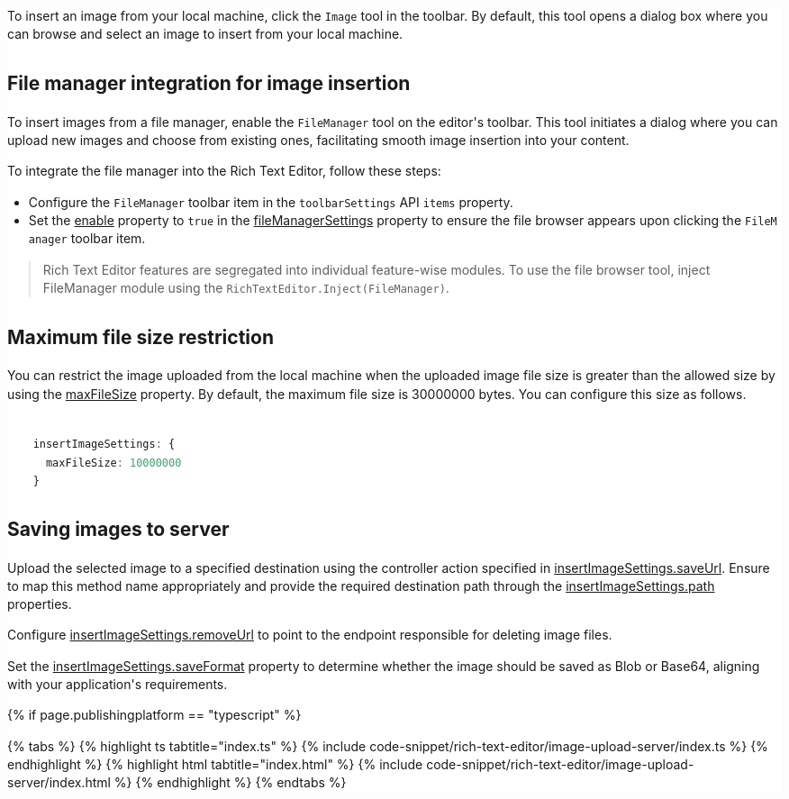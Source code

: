 To insert an image from your local machine, click the `Image` tool in the toolbar. By default, this tool opens a dialog box where you can browse and select an image to insert from your local machine.

## File manager integration for image insertion

To insert images from a file manager, enable the `FileManager` tool on the editor's toolbar. This tool initiates a dialog where you can upload new images and choose from existing ones, facilitating smooth image insertion into your content.

To integrate the file manager into the Rich Text Editor, follow these steps:

* Configure the `FileManager` toolbar item in the `toolbarSettings` API `items` property.
* Set the [enable](https://helpej2.syncfusion.com/documentation/api/rich-text-editor/#enabled) property to `true` in the [fileManagerSettings](https://helpej2.syncfusion.com/documentation/api/rich-text-editor/#filemanagersettings) property to ensure the file browser appears upon clicking the `FileManager` toolbar item.

> Rich Text Editor features are segregated into individual feature-wise modules. To use the file browser tool, inject FileManager module using the `RichTextEditor.Inject(FileManager)`.

## Maximum file size restriction

You can restrict the image uploaded from the local machine when the uploaded image file size is greater than the allowed size by using the [maxFileSize](https://helpej2.syncfusion.com/documentation/api/rich-text-editor/imageSettingsModel/#maxfilesize) property. By default, the maximum file size is 30000000 bytes. You can configure this size as follows.

```ts

    insertImageSettings: {
      maxFileSize: 10000000
    }

```

## Saving images to server

Upload the selected image to a specified destination using the controller action specified in [insertImageSettings.saveUrl](https://helpej2.syncfusion.com/documentation/api/rich-text-editor/imageSettingsModel/#saveurl). Ensure to map this method name appropriately and provide the required destination path through the [insertImageSettings.path](https://helpej2.syncfusion.com/documentation/api/rich-text-editor/imageSettingsModel/#path) properties.

Configure [insertImageSettings.removeUrl](https://helpej2.syncfusion.com/documentation/api/rich-text-editor/imageSettingsModel/#removeurl) to point to the endpoint responsible for deleting image files.

Set the [insertImageSettings.saveFormat](https://helpej2.syncfusion.com/documentation/api/rich-text-editor/imageSettingsModel/#saveformat) property to determine whether the image should be saved as Blob or Base64, aligning with your application's requirements.

{% if page.publishingplatform == "typescript" %}

{% tabs %}
{% highlight ts tabtitle="index.ts" %}
{% include code-snippet/rich-text-editor/image-upload-server/index.ts %}
{% endhighlight %}
{% highlight html tabtitle="index.html" %}
{% include code-snippet/rich-text-editor/image-upload-server/index.html %}
{% endhighlight %}
{% endtabs %}
